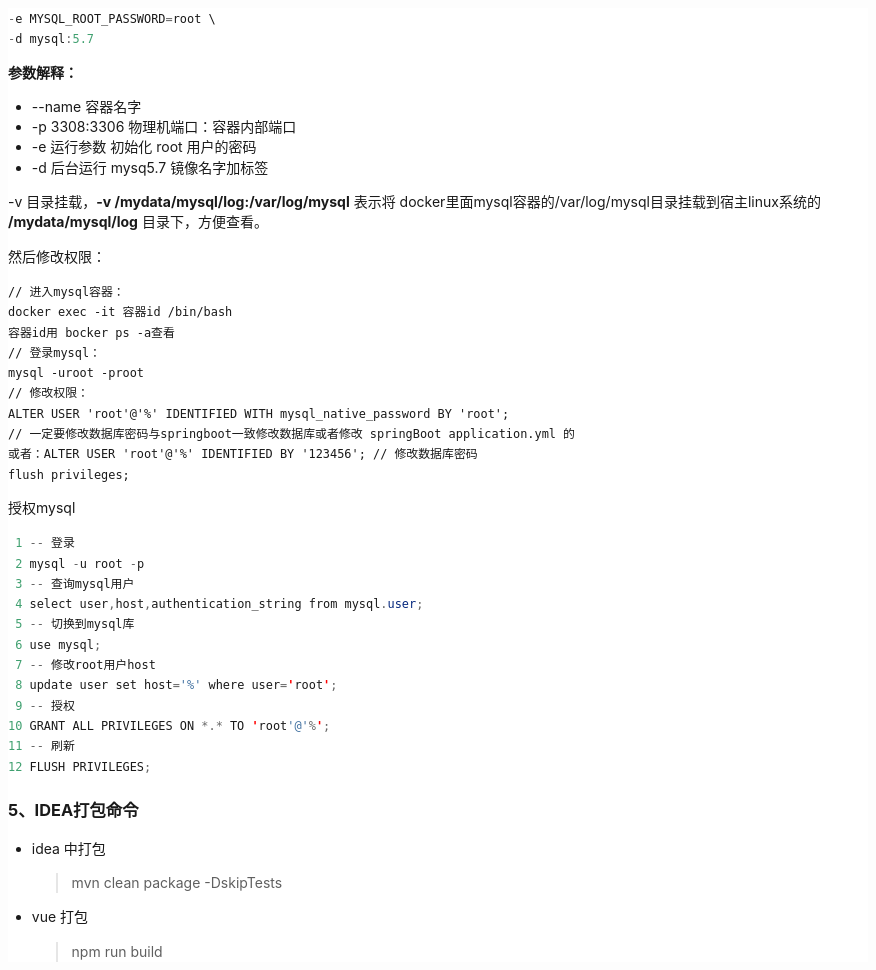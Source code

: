 ```java
-e MYSQL_ROOT_PASSWORD=root \
-d mysql:5.7
```

**参数解释：**

- --name 容器名字
- -p 3308:3306 物理机端口：容器内部端口
- -e 运行参数 初始化 root 用户的密码
- -d 后台运行 mysq5.7 镜像名字加标签



-v 目录挂载，**-v /mydata/mysql/log:/var/log/mysql** 表示将 docker里面mysql容器的/var/log/mysql目录挂载到宿主linux系统的 **/mydata/mysql/log**  目录下，方便查看。

然后修改权限：

```mysql
// 进入mysql容器：
docker exec -it 容器id /bin/bash
容器id用 bocker ps -a查看 
// 登录mysql：
mysql -uroot -proot
// 修改权限：
ALTER USER 'root'@'%' IDENTIFIED WITH mysql_native_password BY 'root';
// 一定要修改数据库密码与springboot一致修改数据库或者修改 springBoot application.yml 的
或者：ALTER USER 'root'@'%' IDENTIFIED BY '123456'; // 修改数据库密码
flush privileges;
```

授权mysql

```java
 1 -- 登录
 2 mysql -u root -p
 3 -- 查询mysql用户
 4 select user,host,authentication_string from mysql.user;
 5 -- 切换到mysql库
 6 use mysql;
 7 -- 修改root用户host
 8 update user set host='%' where user='root';
 9 -- 授权
10 GRANT ALL PRIVILEGES ON *.* TO 'root'@'%';
11 -- 刷新
12 FLUSH PRIVILEGES;
```

### 5、IDEA打包命令

- idea 中打包

  > mvn clean package -DskipTests

- vue 打包

  > npm run build

